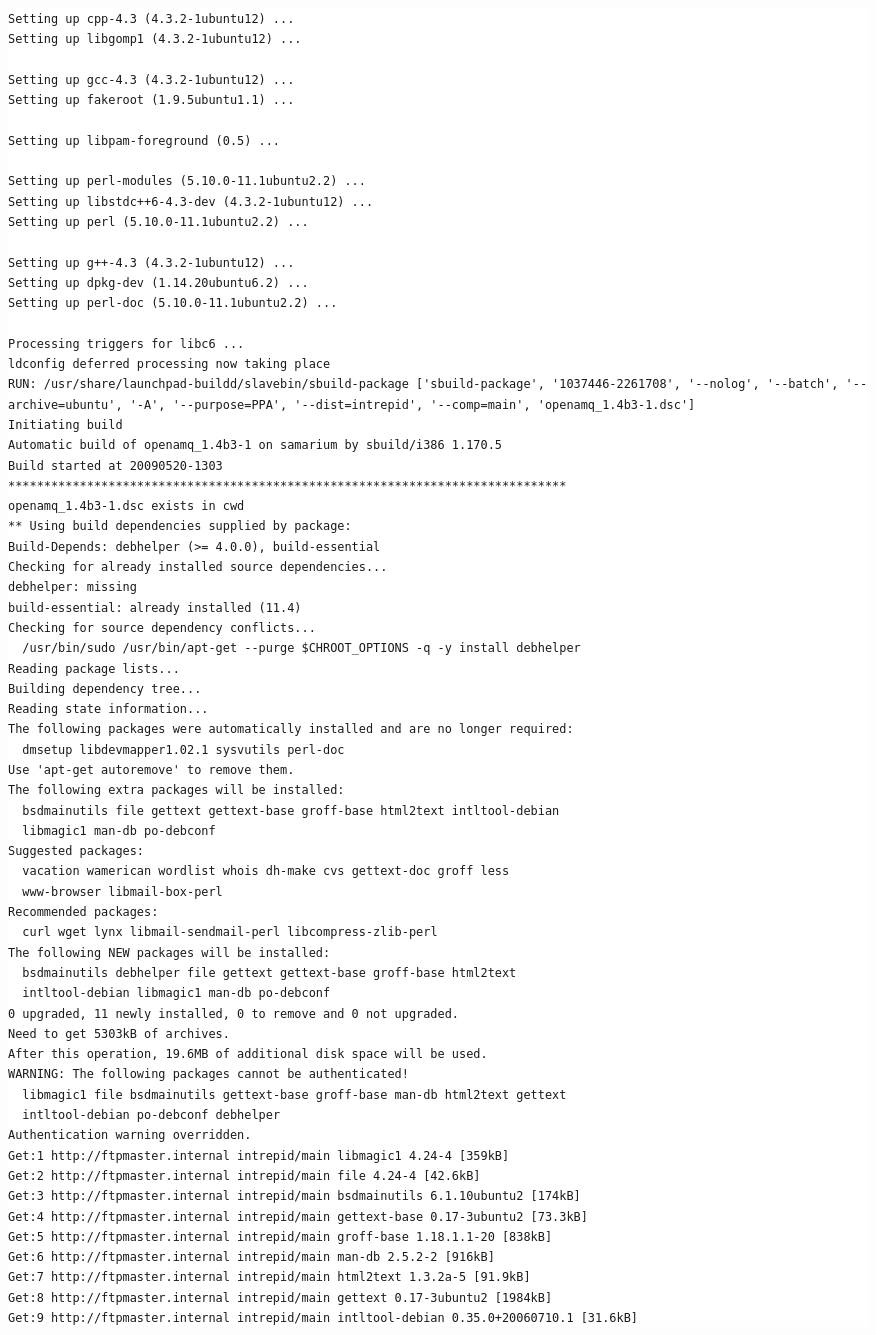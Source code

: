     Setting up cpp-4.3 (4.3.2-1ubuntu12) ...
    Setting up libgomp1 (4.3.2-1ubuntu12) ...
    
    Setting up gcc-4.3 (4.3.2-1ubuntu12) ...
    Setting up fakeroot (1.9.5ubuntu1.1) ...
    
    Setting up libpam-foreground (0.5) ...
    
    Setting up perl-modules (5.10.0-11.1ubuntu2.2) ...
    Setting up libstdc++6-4.3-dev (4.3.2-1ubuntu12) ...
    Setting up perl (5.10.0-11.1ubuntu2.2) ...
    
    Setting up g++-4.3 (4.3.2-1ubuntu12) ...
    Setting up dpkg-dev (1.14.20ubuntu6.2) ...
    Setting up perl-doc (5.10.0-11.1ubuntu2.2) ...
    
    Processing triggers for libc6 ...
    ldconfig deferred processing now taking place
    RUN: /usr/share/launchpad-buildd/slavebin/sbuild-package ['sbuild-package', '1037446-2261708', '--nolog', '--batch', '--archive=ubuntu', '-A', '--purpose=PPA', '--dist=intrepid', '--comp=main', 'openamq_1.4b3-1.dsc']
    Initiating build 
    Automatic build of openamq_1.4b3-1 on samarium by sbuild/i386 1.170.5
    Build started at 20090520-1303
    ******************************************************************************
    openamq_1.4b3-1.dsc exists in cwd
    ** Using build dependencies supplied by package:
    Build-Depends: debhelper (>= 4.0.0), build-essential
    Checking for already installed source dependencies...
    debhelper: missing
    build-essential: already installed (11.4)
    Checking for source dependency conflicts...
      /usr/bin/sudo /usr/bin/apt-get --purge $CHROOT_OPTIONS -q -y install debhelper
    Reading package lists...
    Building dependency tree...
    Reading state information...
    The following packages were automatically installed and are no longer required:
      dmsetup libdevmapper1.02.1 sysvutils perl-doc
    Use 'apt-get autoremove' to remove them.
    The following extra packages will be installed:
      bsdmainutils file gettext gettext-base groff-base html2text intltool-debian
      libmagic1 man-db po-debconf
    Suggested packages:
      vacation wamerican wordlist whois dh-make cvs gettext-doc groff less
      www-browser libmail-box-perl
    Recommended packages:
      curl wget lynx libmail-sendmail-perl libcompress-zlib-perl
    The following NEW packages will be installed:
      bsdmainutils debhelper file gettext gettext-base groff-base html2text
      intltool-debian libmagic1 man-db po-debconf
    0 upgraded, 11 newly installed, 0 to remove and 0 not upgraded.
    Need to get 5303kB of archives.
    After this operation, 19.6MB of additional disk space will be used.
    WARNING: The following packages cannot be authenticated!
      libmagic1 file bsdmainutils gettext-base groff-base man-db html2text gettext
      intltool-debian po-debconf debhelper
    Authentication warning overridden.
    Get:1 http://ftpmaster.internal intrepid/main libmagic1 4.24-4 [359kB]
    Get:2 http://ftpmaster.internal intrepid/main file 4.24-4 [42.6kB]
    Get:3 http://ftpmaster.internal intrepid/main bsdmainutils 6.1.10ubuntu2 [174kB]
    Get:4 http://ftpmaster.internal intrepid/main gettext-base 0.17-3ubuntu2 [73.3kB]
    Get:5 http://ftpmaster.internal intrepid/main groff-base 1.18.1.1-20 [838kB]
    Get:6 http://ftpmaster.internal intrepid/main man-db 2.5.2-2 [916kB]
    Get:7 http://ftpmaster.internal intrepid/main html2text 1.3.2a-5 [91.9kB]
    Get:8 http://ftpmaster.internal intrepid/main gettext 0.17-3ubuntu2 [1984kB]
    Get:9 http://ftpmaster.internal intrepid/main intltool-debian 0.35.0+20060710.1 [31.6kB]